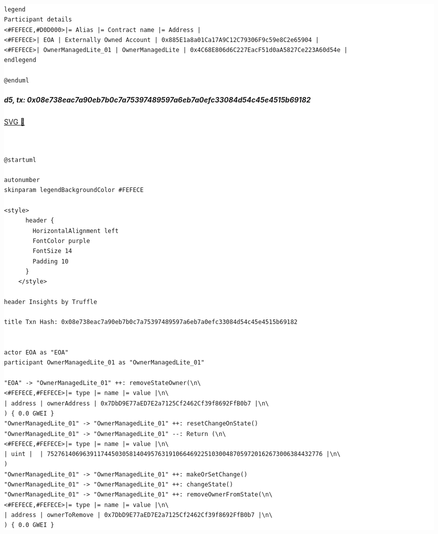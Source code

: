 ```plantuml
legend
Participant details
<#FEFECE,#D0D000>|= Alias |= Contract name |= Address |
<#FEFECE>| EOA | Externally Owned Account | 0x885E1a8a01Ca17A9C12C79306F9c59e8C2e65904 |
<#FEFECE>| OwnerManagedLite_01 | OwnerManagedLite | 0x4C68E806d6C227EacF51d0aA5827Ce223A60d54e |
endlegend

@enduml
```

##### d5, tx: 0x08e738eac7a90eb7b0c7a75397489597a6eb7a0efc33084d54c45e4515b69182

[SVG :telescope:](https://www.planttext.com/api/plantuml/svg/xLLRJzim57xthx3O2sXZinrVOiGgIfeEf4r5WBGNfCbDt1AHEfNZi1Qw_xxJjEj0guHMeJqjYdpiS_biVpuw1w6JEXWVcac9a6b2vPh9q7fKtnLkQhoPuDAEhSjFJNOtzbNZygGgAu_VzDD-cgG87TTXNjeEmkrtQqrkFNvSBp4-gtpnKBbWocvPZDt4kW28ex1nw8Dn1Jbj_BIqpmnNnOF5b6zq5oRF2pV6bAnLFrfv_65z2BJU_zpLnVWsr7WunzU-6Oq05uKYb1PVpnm-C_Nj4IOp4biLnTPaocXYXsf8OAP4f1MFjT3AI50QOaTP596Ovu9dN5Wkg1XAJME6WB8imD7JGHUR6k-1t4D0MoYoOchWgeFlplelnfcnpJyNmNuZj7NSejz3g8t7XvtjTlpsxH7sTbBTswjWWcrzzc_S3JfUlyQxjUmiFk8mdreCqfb9A-zDsS1awRx0GAEtTOqNk5g2T3TBCbEzOK-dIfcqfr9c56KY6J4kMJAAz2YMclL7fsIeLb07-16JzmH_-fgUmsDiF_SB5wfjI6wD6zk1Q--rV_2tE8U7H_ZIXiOxl1iVJG5ljS3mAy6Kf9n8BIDDgU9Sa8Y865HS2oKZgYcHaWCFJ50m4Huh0hd229LCAb38AEOyOah9DKUxq38nTtRWhtvHixyJIDR6xaZgxsnhpNrVJLP8hv5nrzLb2_tFKswPAl_Jz5NIT1SgNuXPrR-b3rgr7NJnf9ZcDfYYh9_mrYCzGiYID-WkK5TXaa3Ry52LDmnkYjichhDe2pQCis2zCsKvRmjrZhjP1Yqkj5aPnoAb9ZQ49eQghaueIvIEYEphJ6WR9ynAeGb_3hojuF-fRJVWYOpJcCXS9eofr6HzGNDYkY9cAh6CHLr9eEM0Cm8crdoW4nYXMVy4)


```plantuml


@startuml

autonumber
skinparam legendBackgroundColor #FEFECE

<style>
      header {
        HorizontalAlignment left
        FontColor purple
        FontSize 14
        Padding 10
      }
    </style>

header Insights by Truffle

title Txn Hash: 0x08e738eac7a90eb7b0c7a75397489597a6eb7a0efc33084d54c45e4515b69182


actor EOA as "EOA"
participant OwnerManagedLite_01 as "OwnerManagedLite_01"

"EOA" -> "OwnerManagedLite_01" ++: removeStateOwner(\n\
<#FEFECE,#FEFECE>|= type |= name |= value |\n\
| address | ownerAddress | 0x7DbD9E77aED7E2a7125Cf2462Cf39f8692FfB0b7 |\n\
) { 0.0 GWEI }
"OwnerManagedLite_01" -> "OwnerManagedLite_01" ++: resetChangeOnState()
"OwnerManagedLite_01" -> "OwnerManagedLite_01" --: Return (\n\
<#FEFECE,#FEFECE>|= type |= name |= value |\n\
| uint |  | 75276140696391174450305814049576319106646922510300487059720162673006384432776 |\n\
)
"OwnerManagedLite_01" -> "OwnerManagedLite_01" ++: makeOrSetChange()
"OwnerManagedLite_01" -> "OwnerManagedLite_01" ++: changeState()
"OwnerManagedLite_01" -> "OwnerManagedLite_01" ++: removeOwnerFromState(\n\
<#FEFECE,#FEFECE>|= type |= name |= value |\n\
| address | ownerToRemove | 0x7DbD9E77aED7E2a7125Cf2462Cf39f8692FfB0b7 |\n\
) { 0.0 GWEI }
```